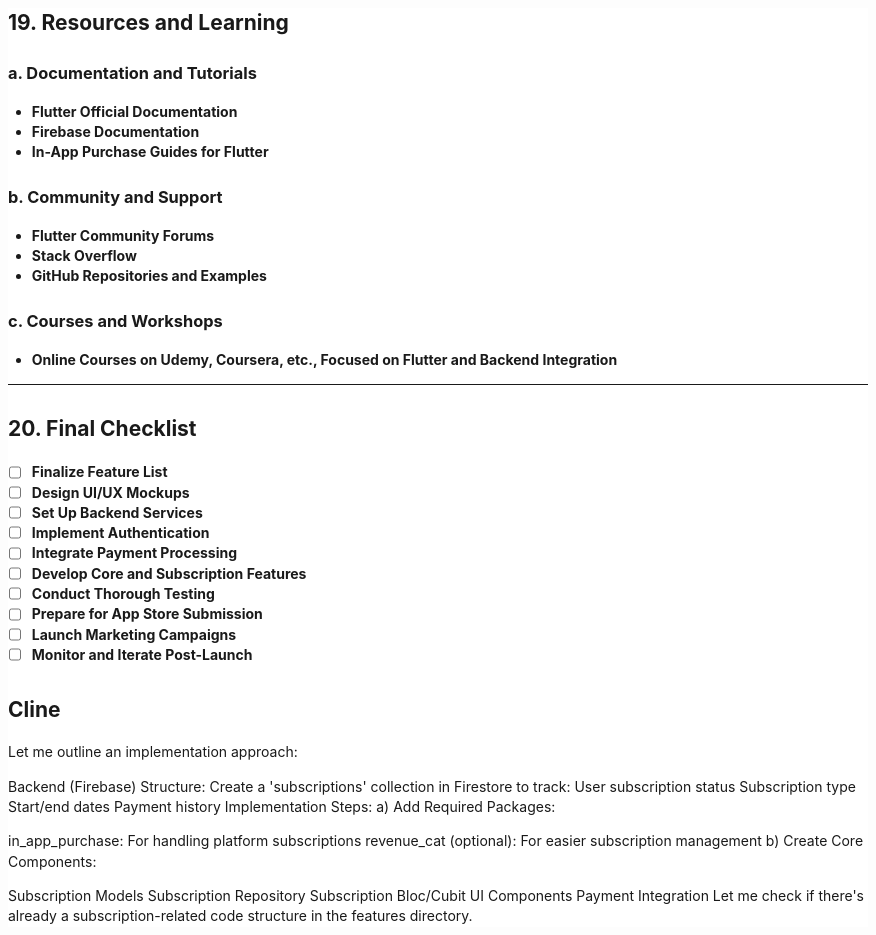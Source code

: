 
## **19. Resources and Learning**

### **a. Documentation and Tutorials**
- **Flutter Official Documentation**
- **Firebase Documentation**
- **In-App Purchase Guides for Flutter**

### **b. Community and Support**
- **Flutter Community Forums**
- **Stack Overflow**
- **GitHub Repositories and Examples**

### **c. Courses and Workshops**
- **Online Courses on Udemy, Coursera, etc., Focused on Flutter and Backend Integration**

---

## **20. Final Checklist**

- [ ] **Finalize Feature List**
- [ ] **Design UI/UX Mockups**
- [ ] **Set Up Backend Services**
- [ ] **Implement Authentication**
- [ ] **Integrate Payment Processing**
- [ ] **Develop Core and Subscription Features**
- [ ] **Conduct Thorough Testing**
- [ ] **Prepare for App Store Submission**
- [ ] **Launch Marketing Campaigns**
- [ ] **Monitor and Iterate Post-Launch**

## Cline

Let me outline an implementation approach:

Backend (Firebase) Structure:
Create a 'subscriptions' collection in Firestore to track:
User subscription status
Subscription type
Start/end dates
Payment history
Implementation Steps:
a) Add Required Packages:

in_app_purchase: For handling platform subscriptions
revenue_cat (optional): For easier subscription management
b) Create Core Components:

Subscription Models
Subscription Repository
Subscription Bloc/Cubit
UI Components
Payment Integration
Let me check if there's already a subscription-related code structure in the features directory.
